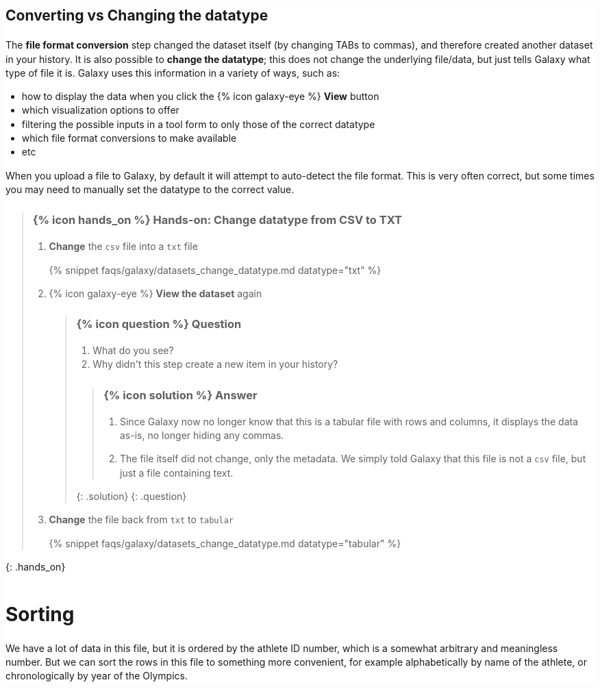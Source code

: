 
## Converting vs Changing the datatype

The **file format conversion** step changed the dataset itself (by changing TABs to commas), and therefore created another dataset in your history. It is also possible to **change the datatype**; this does not change the underlying file/data, but just tells Galaxy what type of file it is. Galaxy uses this information in a variety of ways, such as:
  - how to display the data when you click the {% icon galaxy-eye %} **View** button
  - which visualization options to offer
  - filtering the possible inputs in a tool form to only those of the correct datatype
  - which file format conversions to make available
  - etc


When you upload a file to Galaxy, by default it will attempt to auto-detect the file format. This is very often correct, but some times you may need to manually set the datatype to the correct value.


> ### {% icon hands_on %} Hands-on: Change datatype from CSV to TXT
>
> 1. **Change** the `csv` file into a `txt` file
>
>    {% snippet faqs/galaxy/datasets_change_datatype.md datatype="txt" %}
>
> 2. {% icon galaxy-eye %} **View the dataset** again
>
>    > ### {% icon question %} Question
>    >
>    > 1. What do you see?
>    > 2. Why didn't this step create a new item in your history?
>    >
>    > > ### {% icon solution %} Answer
>    > >
>    > > 1. Since Galaxy now no longer know that this is a tabular file with rows and columns,
>    > > it displays the data as-is, no longer hiding any commas.
>    > >
>    > > 2. The file itself did not change, only the metadata. We simply told Galaxy that this file is not a `csv` file, but just a file containing text.
>    > >
>    > {: .solution}
>    {: .question}
>
> 3. **Change** the file back from `txt` to `tabular`
>
>    {% snippet faqs/galaxy/datasets_change_datatype.md datatype="tabular" %}
>
{: .hands_on}



# Sorting

We have a lot of data in this file, but it is ordered by the athlete ID number, which is a somewhat arbitrary and meaningless number. But we can sort the rows in this file to something more convenient, for example alphabetically by name of the athlete, or chronologically by year of the Olympics.
